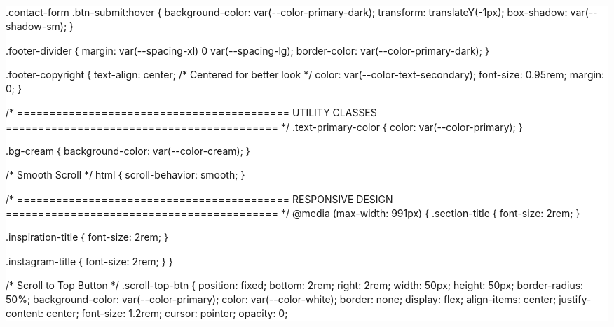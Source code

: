 .contact-form .btn-submit:hover {
  background-color: var(--color-primary-dark);
  transform: translateY(-1px);
  box-shadow: var(--shadow-sm);
}

.footer-divider {
  margin: var(--spacing-xl) 0 var(--spacing-lg);
  border-color: var(--color-primary-dark);
}

.footer-copyright {
  text-align: center; /* Centered for better look */
  color: var(--color-text-secondary);
  font-size: 0.95rem;
  margin: 0;
}

/* ==========================================
   UTILITY CLASSES
   ========================================== */
.text-primary-color {
  color: var(--color-primary);
}

.bg-cream {
  background-color: var(--color-cream);
}

/* Smooth Scroll */
html {
  scroll-behavior: smooth;
}

/* ==========================================
   RESPONSIVE DESIGN
   ========================================== */
@media (max-width: 991px) {
  .section-title {
    font-size: 2rem;
  }

  .inspiration-title {
    font-size: 2rem;
  }

  .instagram-title {
    font-size: 2rem;
  }
}

/* Scroll to Top Button */
.scroll-top-btn {
  position: fixed;
  bottom: 2rem;
  right: 2rem;
  width: 50px;
  height: 50px;
  border-radius: 50%;
  background-color: var(--color-primary);
  color: var(--color-white);
  border: none;
  display: flex;
  align-items: center;
  justify-content: center;
  font-size: 1.2rem;
  cursor: pointer;
  opacity: 0;